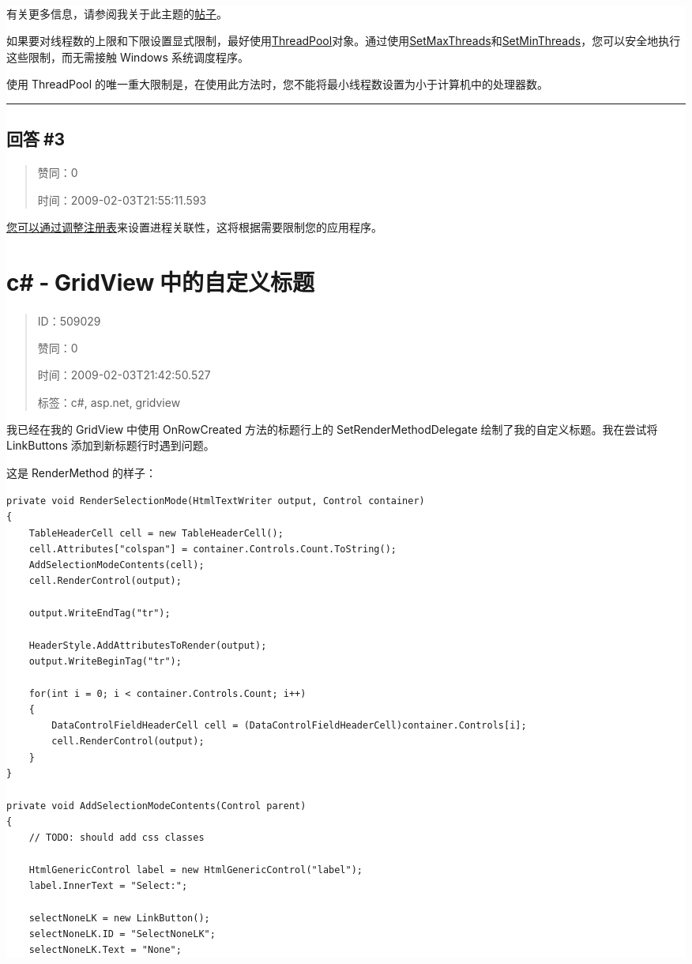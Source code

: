 有关更多信息，请参阅我关于此主题的[帖子](http://www.atalasoft.com/cs/blogs/rickm/archive/2008/05/14/choosing-the-right-garbage-collector-settings-for-your-application-net-memory-management-part-4.aspx)。

如果要对线程数的上限和下限设置显式限制，最好使用[ThreadPool](http://msdn.microsoft.com/en-us/library/system.threading.threadpool_members.aspx)对象。通过使用[SetMaxThreads](http://msdn.microsoft.com/en-us/library/system.threading.threadpool.setmaxthreads.aspx)和[SetMinThreads](http://msdn.microsoft.com/en-us/library/system.threading.threadpool.setminthreads.aspx)，您可以安全地执行这些限制，而无需接触 Windows 系统调度程序。

使用 ThreadPool 的唯一重大限制是，在使用此方法时，您不能将最小线程数设置为小于计算机中的处理器数。

* * *

## 回答 #3

> 赞同：0
> 
> 时间：2009-02-03T21:55:11.593

[您可以通过调整注册表](http://support.microsoft.com/default.aspx/kb/296930)来设置进程关联性，这将根据需要限制您的应用程序。

# c# - GridView 中的自定义标题

> ID：509029
> 
> 赞同：0
> 
> 时间：2009-02-03T21:42:50.527
> 
> 标签：c#, asp.net, gridview

我已经在我的 GridView 中使用 OnRowCreated 方法的标题行上的 SetRenderMethodDelegate 绘制了我的自定义标题。我在尝试将 LinkBut​​tons 添加到新标题行时遇到问题。

这是 RenderMethod 的样子：

```
private void RenderSelectionMode(HtmlTextWriter output, Control container)
{
    TableHeaderCell cell = new TableHeaderCell();
    cell.Attributes["colspan"] = container.Controls.Count.ToString();
    AddSelectionModeContents(cell);
    cell.RenderControl(output);

    output.WriteEndTag("tr");

    HeaderStyle.AddAttributesToRender(output);
    output.WriteBeginTag("tr");

    for(int i = 0; i < container.Controls.Count; i++)
    {
        DataControlFieldHeaderCell cell = (DataControlFieldHeaderCell)container.Controls[i];
        cell.RenderControl(output);
    }
}

private void AddSelectionModeContents(Control parent)
{
    // TODO: should add css classes

    HtmlGenericControl label = new HtmlGenericControl("label");
    label.InnerText = "Select:";

    selectNoneLK = new LinkButton();
    selectNoneLK.ID = "SelectNoneLK";
    selectNoneLK.Text = "None";
```